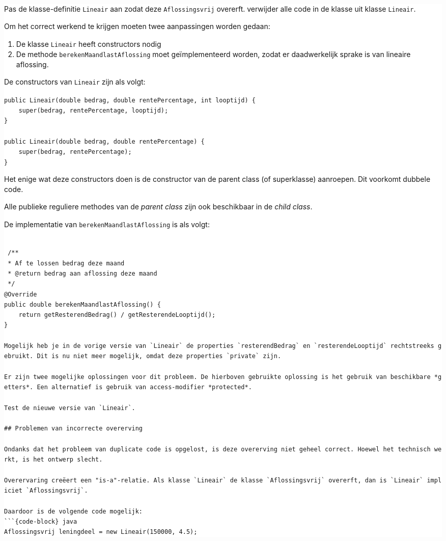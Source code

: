 Pas de klasse-definitie `Lineair` aan zodat deze `Aflossingsvrij` overerft. verwijder alle code in de klasse uit klasse `Lineair`.

Om het correct werkend te krijgen moeten twee aanpassingen worden gedaan:

1. De klasse `Lineair` heeft constructors nodig
2. De methode `berekenMaandlastAflossing` moet geïmplementeerd worden, zodat er daadwerkelijk sprake is van lineaire aflossing.

De constructors van `Lineair` zijn als volgt:

```{code-block} java
public Lineair(double bedrag, double rentePercentage, int looptijd) {
    super(bedrag, rentePercentage, looptijd);
}

public Lineair(double bedrag, double rentePercentage) {
    super(bedrag, rentePercentage);
}
```

Het enige wat deze constructors doen is de constructor van de parent class (of superklasse) aanroepen. Dit voorkomt dubbele code.

Alle publieke reguliere methodes van de *parent class* zijn ook beschikbaar in de *child class*.

De implementatie van `berekenMaandlastAflossing` is als volgt:

```{code-block} java

 /**
 * Af te lossen bedrag deze maand
 * @return bedrag aan aflossing deze maand
 */
@Override
public double berekenMaandlastAflossing() {
    return getResterendBedrag() / getResterendeLooptijd();
}

Mogelijk heb je in de vorige versie van `Lineair` de properties `resterendBedrag` en `resterendeLooptijd` rechtstreeks gebruikt. Dit is nu niet meer mogelijk, omdat deze properties `private` zijn.

Er zijn twee mogelijke oplossingen voor dit probleem. De hierboven gebruikte oplossing is het gebruik van beschikbare *getters*. Een alternatief is gebruik van access-modifier *protected*.

Test de nieuwe versie van `Lineair`.

## Problemen van incorrecte overerving

Ondanks dat het probleem van duplicate code is opgelost, is deze overerving niet geheel correct. Hoewel het technisch werkt, is het ontwerp slecht.

Overervaring creëert een "is-a"-relatie. Als klasse `Lineair` de klasse `Aflossingsvrij` overerft, dan is `Lineair` impliciet `Aflossingsvrij`.

Daardoor is de volgende code mogelijk:
```{code-block} java
Aflossingsvrij leningdeel = new Lineair(150000, 4.5);
```

